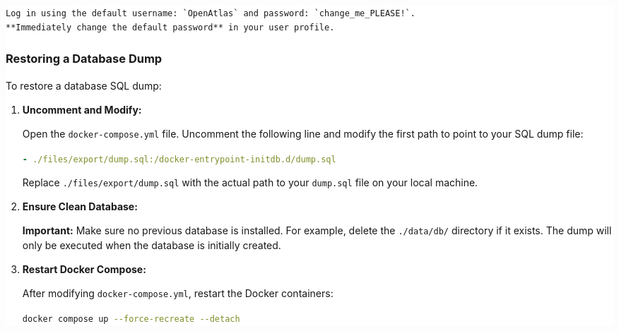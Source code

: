     Log in using the default username: `OpenAtlas` and password: `change_me_PLEASE!`.
    **Immediately change the default password** in your user profile.

### Restoring a Database Dump

To restore a database SQL dump:

1.  **Uncomment and Modify:**

    Open the `docker-compose.yml` file.
    Uncomment the following line and modify the first path to point to your SQL dump file:
    ```yaml
    - ./files/export/dump.sql:/docker-entrypoint-initdb.d/dump.sql
    ```
    Replace `./files/export/dump.sql` with the actual path to your `dump.sql` file on your local machine.

2.  **Ensure Clean Database:**

    **Important:** Make sure no previous database is installed. For example, delete the `./data/db/` directory if it exists. The dump will only be executed when the database is initially created.

3.  **Restart Docker Compose:**

    After modifying `docker-compose.yml`, restart the Docker containers:
    ```bash
    docker compose up --force-recreate --detach
    ```
